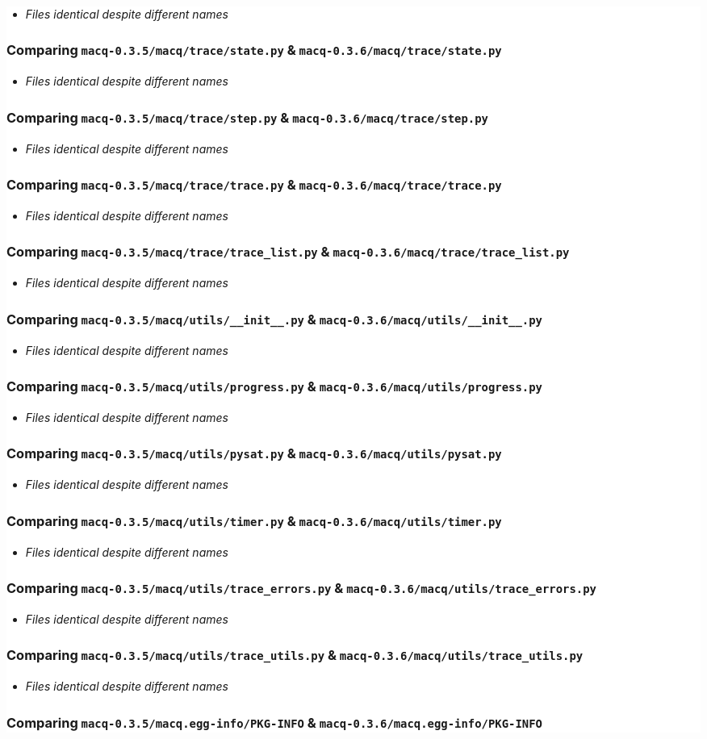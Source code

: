  * *Files identical despite different names*

### Comparing `macq-0.3.5/macq/trace/state.py` & `macq-0.3.6/macq/trace/state.py`

 * *Files identical despite different names*

### Comparing `macq-0.3.5/macq/trace/step.py` & `macq-0.3.6/macq/trace/step.py`

 * *Files identical despite different names*

### Comparing `macq-0.3.5/macq/trace/trace.py` & `macq-0.3.6/macq/trace/trace.py`

 * *Files identical despite different names*

### Comparing `macq-0.3.5/macq/trace/trace_list.py` & `macq-0.3.6/macq/trace/trace_list.py`

 * *Files identical despite different names*

### Comparing `macq-0.3.5/macq/utils/__init__.py` & `macq-0.3.6/macq/utils/__init__.py`

 * *Files identical despite different names*

### Comparing `macq-0.3.5/macq/utils/progress.py` & `macq-0.3.6/macq/utils/progress.py`

 * *Files identical despite different names*

### Comparing `macq-0.3.5/macq/utils/pysat.py` & `macq-0.3.6/macq/utils/pysat.py`

 * *Files identical despite different names*

### Comparing `macq-0.3.5/macq/utils/timer.py` & `macq-0.3.6/macq/utils/timer.py`

 * *Files identical despite different names*

### Comparing `macq-0.3.5/macq/utils/trace_errors.py` & `macq-0.3.6/macq/utils/trace_errors.py`

 * *Files identical despite different names*

### Comparing `macq-0.3.5/macq/utils/trace_utils.py` & `macq-0.3.6/macq/utils/trace_utils.py`

 * *Files identical despite different names*

### Comparing `macq-0.3.5/macq.egg-info/PKG-INFO` & `macq-0.3.6/macq.egg-info/PKG-INFO`
